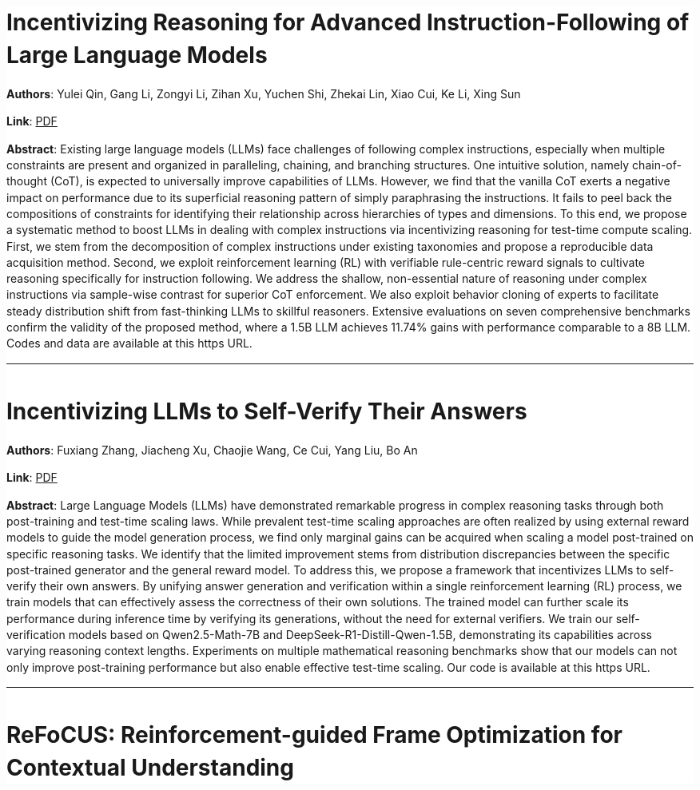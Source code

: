 # Incentivizing Reasoning for Advanced Instruction-Following of Large Language Models 

**Authors**: Yulei Qin, Gang Li, Zongyi Li, Zihan Xu, Yuchen Shi, Zhekai Lin, Xiao Cui, Ke Li, Xing Sun  

**Link**: [PDF](https://arxiv.org/pdf/2506.01413)  

**Abstract**: Existing large language models (LLMs) face challenges of following complex instructions, especially when multiple constraints are present and organized in paralleling, chaining, and branching structures. One intuitive solution, namely chain-of-thought (CoT), is expected to universally improve capabilities of LLMs. However, we find that the vanilla CoT exerts a negative impact on performance due to its superficial reasoning pattern of simply paraphrasing the instructions. It fails to peel back the compositions of constraints for identifying their relationship across hierarchies of types and dimensions. To this end, we propose a systematic method to boost LLMs in dealing with complex instructions via incentivizing reasoning for test-time compute scaling. First, we stem from the decomposition of complex instructions under existing taxonomies and propose a reproducible data acquisition method. Second, we exploit reinforcement learning (RL) with verifiable rule-centric reward signals to cultivate reasoning specifically for instruction following. We address the shallow, non-essential nature of reasoning under complex instructions via sample-wise contrast for superior CoT enforcement. We also exploit behavior cloning of experts to facilitate steady distribution shift from fast-thinking LLMs to skillful reasoners. Extensive evaluations on seven comprehensive benchmarks confirm the validity of the proposed method, where a 1.5B LLM achieves 11.74% gains with performance comparable to a 8B LLM. Codes and data are available at this https URL. 

---
# Incentivizing LLMs to Self-Verify Their Answers 

**Authors**: Fuxiang Zhang, Jiacheng Xu, Chaojie Wang, Ce Cui, Yang Liu, Bo An  

**Link**: [PDF](https://arxiv.org/pdf/2506.01369)  

**Abstract**: Large Language Models (LLMs) have demonstrated remarkable progress in complex reasoning tasks through both post-training and test-time scaling laws. While prevalent test-time scaling approaches are often realized by using external reward models to guide the model generation process, we find only marginal gains can be acquired when scaling a model post-trained on specific reasoning tasks. We identify that the limited improvement stems from distribution discrepancies between the specific post-trained generator and the general reward model. To address this, we propose a framework that incentivizes LLMs to self-verify their own answers. By unifying answer generation and verification within a single reinforcement learning (RL) process, we train models that can effectively assess the correctness of their own solutions. The trained model can further scale its performance during inference time by verifying its generations, without the need for external verifiers. We train our self-verification models based on Qwen2.5-Math-7B and DeepSeek-R1-Distill-Qwen-1.5B, demonstrating its capabilities across varying reasoning context lengths. Experiments on multiple mathematical reasoning benchmarks show that our models can not only improve post-training performance but also enable effective test-time scaling. Our code is available at this https URL. 

---
# ReFoCUS: Reinforcement-guided Frame Optimization for Contextual Understanding 
